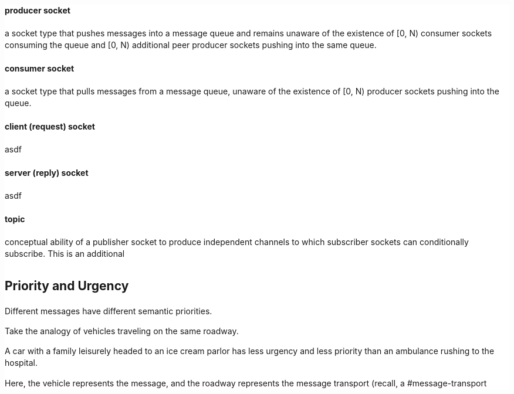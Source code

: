 #### producer socket
a socket type that pushes messages into a message queue and
remains unaware of the existence of [0, N) consumer sockets consuming
the queue and [0, N) additional peer producer sockets pushing into the
same queue.

#### consumer socket
a socket type that pulls messages from a message queue,
unaware of the existence of [0, N) producer sockets pushing
into the queue.

#### client (request) socket
asdf

#### server (reply) socket
asdf

#### topic
conceptual ability of a publisher socket to produce independent
channels to which subscriber sockets can conditionally subscribe. This is
an additional

## Priority and Urgency

Different messages have different semantic priorities.

Take the analogy of vehicles traveling on the same roadway.

A car with a family leisurely headed to an ice cream parlor has
less urgency and less priority than an ambulance rushing to the
hospital.

Here, the vehicle represents the message, and the roadway represents
the message transport (recall, a #message-transport
